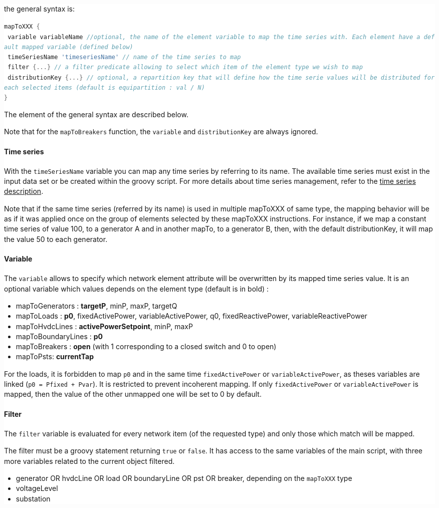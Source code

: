 the general syntax is: 

```groovy
mapToXXX {
 variable variableName //optional, the name of the element variable to map the time series with. Each element have a default mapped variable (defined below)
 timeSeriesName 'timeseriesName' // name of the time series to map
 filter {...} // a filter predicate allowing to select which item of the element type we wish to map
 distributionKey {...} // optional, a repartition key that will define how the time serie values will be distributed for each selected items (default is equipartition : val / N)
}   
```
The element of the general syntax are described below. 

Note that for the `mapToBreakers` function, the `variable` and `distributionKey` are always ignored.

#### Time series

With the `timeSeriesName` variable you can map any time series by referring to its name. The available time series must exist in the input data set or be created within the groovy script. For more details about time series management, refer to the [time series description](../../data/timeseries.md).

Note that if the same time series (referred by its name) is used in multiple mapToXXX of same type, the mapping behavior will be as if it was applied once on the group of elements selected by these mapToXXX instructions. For instance, if we map a constant time series of value 100, to a generator A and in another mapTo, to a generator B, then, with the default distributionKey, it will map the value 50 to each generator.

#### Variable

The `variable` allows to specify which network element attribute will be overwritten by its mapped time series value.
It is an optional variable which values depends on the element type (default is in bold) :

- mapToGenerators : **targetP**, minP, maxP, targetQ
- mapToLoads : **p0**, fixedActivePower, variableActivePower, q0, fixedReactivePower, variableReactivePower
- mapToHvdcLines : **activePowerSetpoint**, minP, maxP
- mapToBoundaryLines : **p0**
- mapToBreakers : **open** (with 1 corresponding to a closed switch and 0 to open)
- mapToPsts: **currentTap**

For the loads, it is forbidden to map `p0` and in the same time `fixedActivePower` or `variableActivePower`, as theses variables are linked (`p0 = Pfixed + Pvar`). It is restricted to prevent incoherent mapping. If only `fixedActivePower` or `variableActivePower` is mapped, then the value of the other unmapped one will be set to 0 by default. 

#### Filter

The `filter` variable is evaluated for every network item (of the requested type) and only those which match will be mapped.

The filter must be a groovy statement returning `true` or `false`. It has access to the same variables of the main script, with three more variables
related to the current object filtered.
- generator OR hvdcLine OR load OR boundaryLine OR pst OR breaker, depending on the `mapToXXX` type
- voltageLevel
- substation
